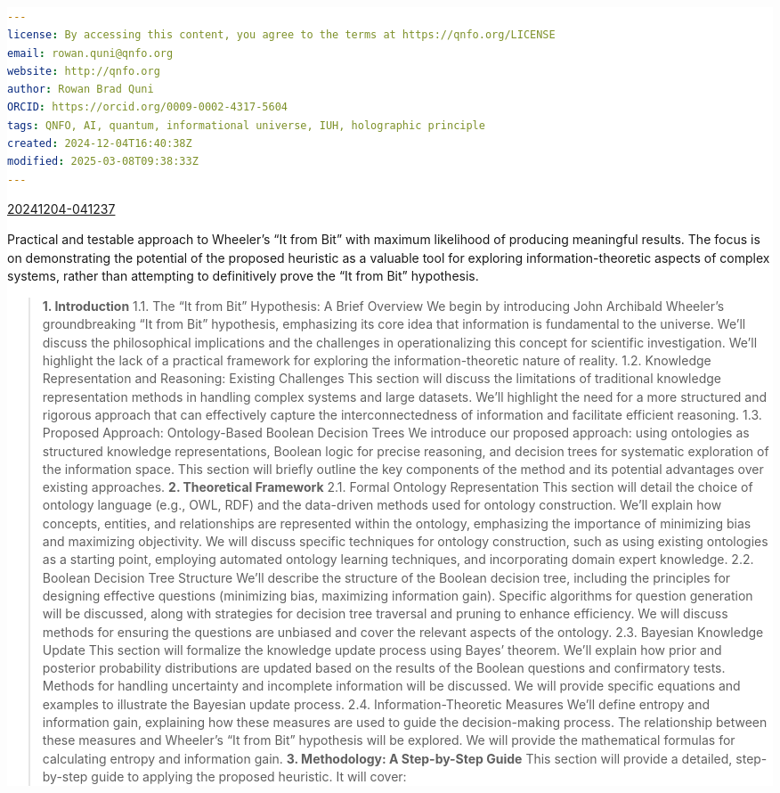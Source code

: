 ```yaml
---
license: By accessing this content, you agree to the terms at https://qnfo.org/LICENSE
email: rowan.quni@qnfo.org
website: http://qnfo.org
author: Rowan Brad Quni
ORCID: https://orcid.org/0009-0002-4317-5604
tags: QNFO, AI, quantum, informational universe, IUH, holographic principle
created: 2024-12-04T16:40:38Z
modified: 2025-03-08T09:38:33Z
---
```


[20241204-041237](notes/0.5/2024-12-04/20241204-041237.md)

Practical and testable approach to Wheeler’s “It from Bit” with maximum likelihood of producing meaningful results. The focus is on demonstrating the potential of the proposed heuristic as a valuable tool for exploring information-theoretic aspects of complex systems, rather than attempting to definitively prove the “It from Bit” hypothesis.

> **1. Introduction**
> 1.1. The “It from Bit” Hypothesis: A Brief Overview
> We begin by introducing John Archibald Wheeler’s groundbreaking “It from Bit” hypothesis, emphasizing its core idea that information is fundamental to the universe. We’ll discuss the philosophical implications and the challenges in operationalizing this concept for scientific investigation. We’ll highlight the lack of a practical framework for exploring the information-theoretic nature of reality.
> 1.2. Knowledge Representation and Reasoning: Existing Challenges
> This section will discuss the limitations of traditional knowledge representation methods in handling complex systems and large datasets. We’ll highlight the need for a more structured and rigorous approach that can effectively capture the interconnectedness of information and facilitate efficient reasoning.
> 1.3. Proposed Approach: Ontology-Based Boolean Decision Trees
> We introduce our proposed approach: using ontologies as structured knowledge representations, Boolean logic for precise reasoning, and decision trees for systematic exploration of the information space. This section will briefly outline the key components of the method and its potential advantages over existing approaches.
> **2. Theoretical Framework**
> 2.1. Formal Ontology Representation
> This section will detail the choice of ontology language (e.g., OWL, RDF) and the data-driven methods used for ontology construction. We’ll explain how concepts, entities, and relationships are represented within the ontology, emphasizing the importance of minimizing bias and maximizing objectivity. We will discuss specific techniques for ontology construction, such as using existing ontologies as a starting point, employing automated ontology learning techniques, and incorporating domain expert knowledge.
> 2.2. Boolean Decision Tree Structure
> We’ll describe the structure of the Boolean decision tree, including the principles for designing effective questions (minimizing bias, maximizing information gain). Specific algorithms for question generation will be discussed, along with strategies for decision tree traversal and pruning to enhance efficiency. We will discuss methods for ensuring the questions are unbiased and cover the relevant aspects of the ontology.
> 2.3. Bayesian Knowledge Update
> This section will formalize the knowledge update process using Bayes’ theorem. We’ll explain how prior and posterior probability distributions are updated based on the results of the Boolean questions and confirmatory tests. Methods for handling uncertainty and incomplete information will be discussed. We will provide specific equations and examples to illustrate the Bayesian update process.
> 2.4. Information-Theoretic Measures
> We’ll define entropy and information gain, explaining how these measures are used to guide the decision-making process. The relationship between these measures and Wheeler’s “It from Bit” hypothesis will be explored. We will provide the mathematical formulas for calculating entropy and information gain.
> **3. Methodology: A Step-by-Step Guide**
> This section will provide a detailed, step-by-step guide to applying the proposed heuristic. It will cover: